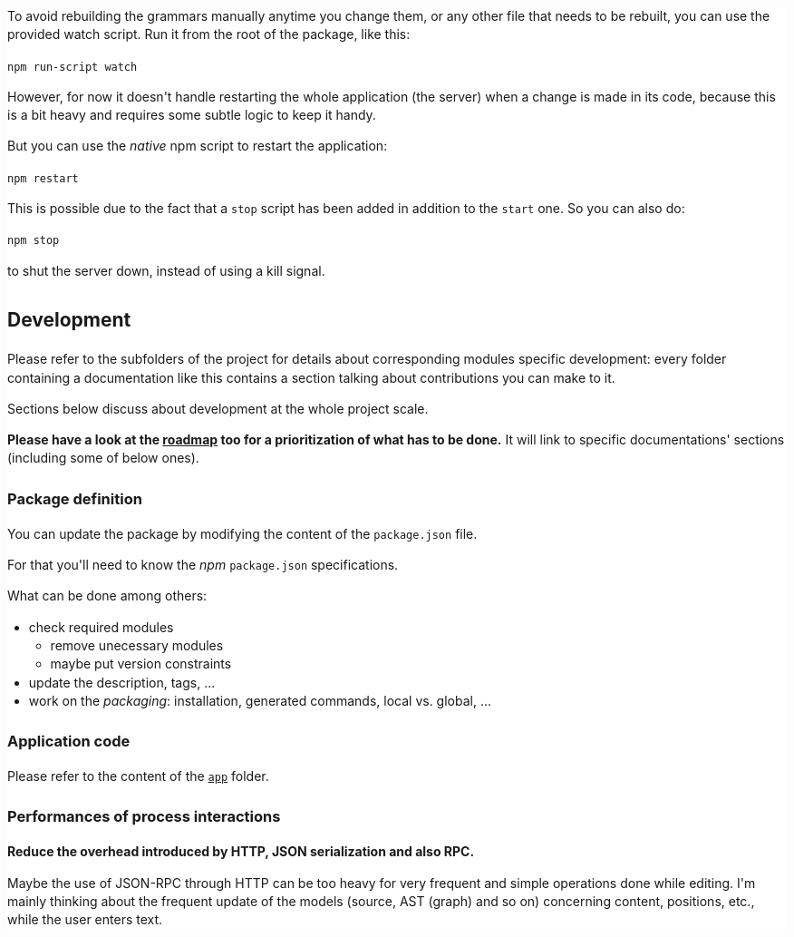 To avoid rebuilding the grammars manually anytime you change them, or any other file that needs to be rebuilt, you can use the provided watch script. Run it from the root of the package, like this:

```bash
npm run-script watch
```

However, for now it doesn't handle restarting the whole application (the server) when a change is made in its code, because this is a bit heavy and requires some subtle logic to keep it handy.

But you can use the _native_ npm script to restart the application:

```bash
npm restart
```

This is possible due to the fact that a `stop` script has been added in addition to the `start` one. So you can also do:

```bash
npm stop
```

to shut the server down, instead of using a kill signal.

## Development

Please refer to the subfolders of the project for details about corresponding modules specific development: every folder containing a documentation like this contains a section talking about contributions you can make to it.

Sections below discuss about development at the whole project scale.

__Please have a look at the [roadmap](./roadmap.md) too for a prioritization of what has to be done.__ It will link to specific documentations' sections (including some of below ones).

### Package definition

You can update the package by modifying the content of the `package.json` file.

For that you'll need to know the _npm_ `package.json` specifications.

What can be done among others:

* check required modules
	* remove unecessary modules
	* maybe put version constraints
* update the description, tags, ...
* work on the _packaging_: installation, generated commands, local vs. global, ...

### Application code

Please refer to the content of the [`app`](./app) folder.

### Performances of process interactions

__Reduce the overhead introduced by HTTP, JSON serialization and also RPC.__

Maybe the use of JSON-RPC through HTTP can be too heavy for very frequent and simple operations done while editing. I'm mainly thinking about the frequent update of the models (source, AST (graph) and so on) concerning content, positions, etc., while the user enters text.
